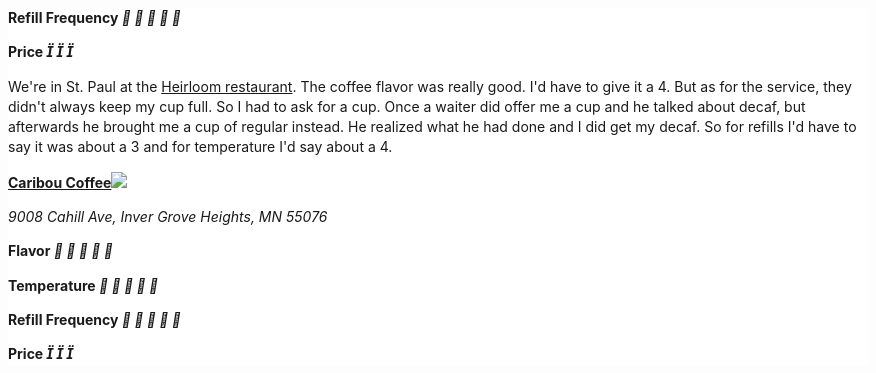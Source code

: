 
**Refill Frequency 
 ** **
** ** ****


**Price 
 ** ** ****











 We're in St. Paul at the [Heirloom restaurant](http://www.heirloomstpaul.com/).
 The coffee flavor was really good.
 I'd have to give it a 4.
 But as for the service, they didn't always keep my cup full.
 So I had to ask for a cup.
 Once a waiter did offer me a cup and he talked about decaf, but afterwards he brought me a cup of regular instead.
 He realized what he had done and I did get my decaf.
 So for refills I'd have to say it was about a 3 and for temperature I'd say about a 4.
 







**[Caribou Coffee](https://www.amazon.com/gp/product/B01DZIIHTE/ref=as_li_tl?ie=UTF8&camp=1789&creative=9325&creativeASIN=B01DZIIHTE&linkCode=as2&tag=talker90-20&linkId=1327e7585386e7e5ce2c3811aee8abf2)![](//ir-na.amazon-adsystem.com/e/ir?t=talker90-20&l=am2&o=1&a=B01DZIIHTE)**


*9008 Cahill Ave, Inver Grove Heights, MN 55076*






**Flavor 
 ** **
** ** ****


**Temperature 
 ** **
** ** ****


**Refill Frequency 
 ** **
** ** ****


**Price 
 ** ** ****




